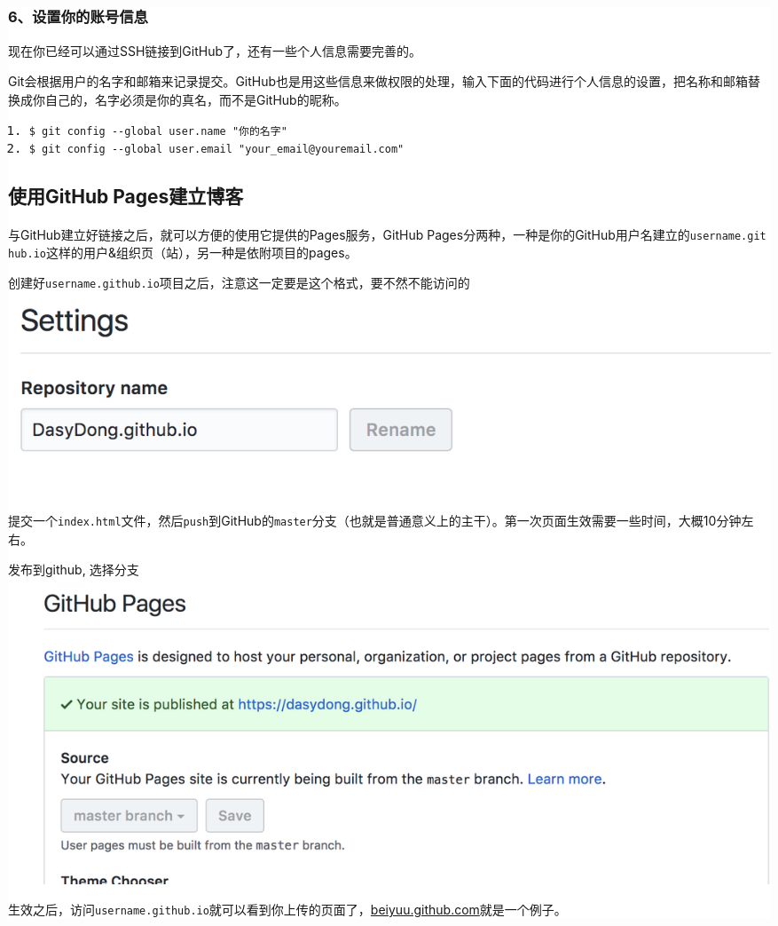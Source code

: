 <h3 id="menuIndex7">6、设置你的账号信息</h3>

<p>现在你已经可以通过SSH链接到GitHub了，还有一些个人信息需要完善的。</p>

<p>Git会根据用户的名字和邮箱来记录提交。GitHub也是用这些信息来做权限的处理，输入下面的代码进行个人信息的设置，把名称和邮箱替换成你自己的，名字必须是你的真名，而不是GitHub的昵称。</p>

<pre class="prettyprint linenums"><ol class="linenums"><li class="L0"><code><span class="pln">$ git config </span><span class="pun">--</span><span class="kwd">global</span><span class="pln"> user</span><span class="pun">.</span><span class="pln">name </span><span class="str">"你的名字"</span></code></li><li class="L1"><code><span class="pln">$ git config </span><span class="pun">--</span><span class="kwd">global</span><span class="pln"> user</span><span class="pun">.</span><span class="pln">email </span><span class="str">"your_email@youremail.com"</span></code></li></ol></pre>

<h2 id="menuIndex9">使用GitHub Pages建立博客</h2>

<p>与GitHub建立好链接之后，就可以方便的使用它提供的Pages服务，GitHub Pages分两种，一种是你的GitHub用户名建立的<code>username.github.io</code>这样的用户&amp;组织页（站），另一种是依附项目的pages。</p>

<p>创建好<code>username.github.io</code>项目之后，注意这一定要是这个格式，要不然不能访问的<img src="/assets/images/githubpages/repositoryname.png" alt="repositoryname">


提交一个<code>index.html</code>文件，然后<code>push</code>到GitHub的<code>master</code>分支（也就是普通意义上的主干）。第一次页面生效需要一些时间，大概10分钟左右。</p>
<p>发布到github, 选择分支 <img src="/assets/images/githubpages/github.png" alt="github"></p> </p>
<p>生效之后，访问<code>username.github.io</code>就可以看到你上传的页面了，<a href="http://beiyuu.github.com" target="_blank" class="external">beiyuu.github.com</a>就是一个例子。</p>
